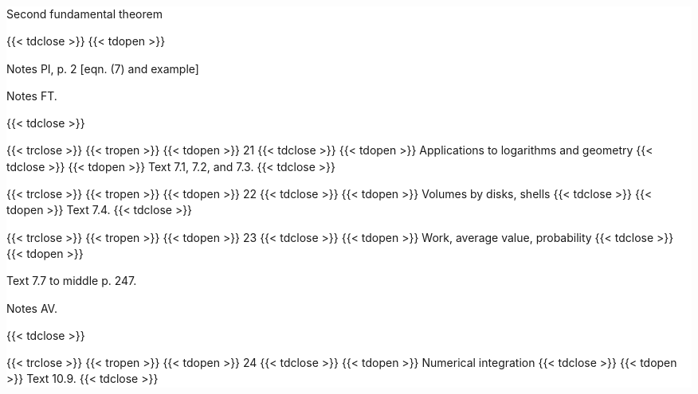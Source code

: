 Second fundamental theorem


{{< tdclose >}}
{{< tdopen >}}


Notes PI, p. 2 \[eqn. (7) and example\]

Notes FT.


{{< tdclose >}}

{{< trclose >}}
{{< tropen >}}
{{< tdopen >}}
21
{{< tdclose >}}
{{< tdopen >}}
Applications to logarithms and geometry
{{< tdclose >}}
{{< tdopen >}}
Text 7.1, 7.2, and 7.3.
{{< tdclose >}}

{{< trclose >}}
{{< tropen >}}
{{< tdopen >}}
22
{{< tdclose >}}
{{< tdopen >}}
Volumes by disks, shells
{{< tdclose >}}
{{< tdopen >}}
Text 7.4.
{{< tdclose >}}

{{< trclose >}}
{{< tropen >}}
{{< tdopen >}}
23
{{< tdclose >}}
{{< tdopen >}}
Work, average value, probability
{{< tdclose >}}
{{< tdopen >}}


Text 7.7 to middle p. 247.

Notes AV.


{{< tdclose >}}

{{< trclose >}}
{{< tropen >}}
{{< tdopen >}}
24
{{< tdclose >}}
{{< tdopen >}}
Numerical integration
{{< tdclose >}}
{{< tdopen >}}
Text 10.9.
{{< tdclose >}}
